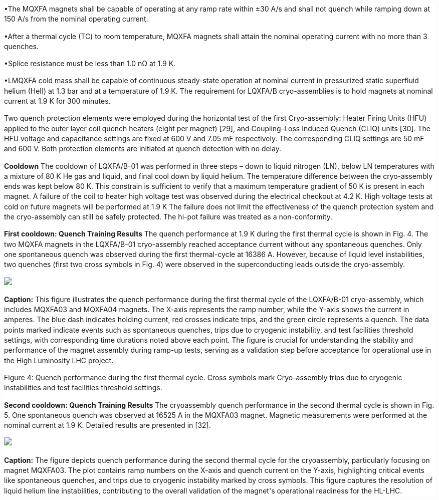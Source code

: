 •The MQXFA magnets shall be capable of operating at any ramp rate within ±30 A/s and shall not quench while ramping down at 150 A/s from the nominal operating current.

•After a thermal cycle (TC) to room temperature, MQXFA magnets shall attain the nominal operating current with no more than 3 quenches.

•Splice resistance must be less than 1.0 nΩ at 1.9 K.

•LMQXFA cold mass shall be capable of continuous steady-state operation at nominal current in pressurized static superfluid helium (HeII) at 1.3 bar and at a temperature of 1.9 K. The requirement for LQXFA/B cryo-assemblies is to hold magnets at nominal current at 1.9 K for 300 minutes.

Two quench protection elements were employed during the horizontal test of the first Cryo-assembly: Heater Firing Units (HFU) applied to the outer layer coil quench heaters (eight per magnet) [29], and Coupling-Loss Induced Quench (CLIQ) units [30]. The HFU voltage and capacitance settings are fixed at 600 V and 7.05 mF respectively. The corresponding CLIQ settings are 50 mF and 600 V. Both protection elements are initiated at quench detection with no delay.

**Cooldown** The cooldown of LQXFA/B-01 was performed in three steps – down to liquid nitrogen (LN), below LN temperatures with a mixture of 80 K He gas and liquid, and final cool down by liquid helium. The temperature difference between the cryo-assembly ends was kept below 80 K. This constrain is sufficient to verify that a maximum temperature gradient of 50 K is present in each magnet. A failure of the coil to heater high voltage test was observed during the electrical checkout at 4.2 K. High voltage tests at cold on future magnets will be performed at 1.9 K The failure does not limit the effectiveness of the quench protection system and the cryo-assembly can still be safely protected. The hi-pot failure was treated as a non-conformity.

**First cooldown: Quench Training Results** The quench performance at 1.9 K during the first thermal cycle is shown in Fig. 4. The two MQXFA magnets in the LQXFA/B-01 cryo-assembly reached acceptance current without any spontaneous quenches. Only one spontaneous quench was observed during the first thermal-cycle at 16386 A. However, because of liquid level instabilities, two quenches (first two cross symbols in Fig. 4) were observed in the superconducting leads outside the cryo-assembly.

![](_page_3_Figure_1.jpeg)

**Caption:** This figure illustrates the quench performance during the first thermal cycle of the LQXFA/B-01 cryo-assembly, which includes MQXFA03 and MQXFA04 magnets. The X-axis represents the ramp number, while the Y-axis shows the current in amperes. The blue dash indicates holding current, red crosses indicate trips, and the green circle represents a quench. The data points marked indicate events such as spontaneous quenches, trips due to cryogenic instability, and test facilities threshold settings, with corresponding time durations noted above each point. The figure is crucial for understanding the stability and performance of the magnet assembly during ramp-up tests, serving as a validation step before acceptance for operational use in the High Luminosity LHC project.


Figure 4: Quench performance during the first thermal cycle. Cross symbols mark Cryo-assembly trips due to cryogenic instabilities and test facilities threshold settings.

**Second cooldown: Quench Training Results** The cryoassembly quench performance in the second thermal cycle is shown in Fig. 5. One spontaneous quench was observed at 16525 A in the MQXFA03 magnet. Magnetic measurements were performed at the nominal current at 1.9 K. Detailed results are presented in [32].

![](_page_3_Figure_4.jpeg)

**Caption:** The figure depicts quench performance during the second thermal cycle for the cryoassembly, particularly focusing on magnet MQXFA03. The plot contains ramp numbers on the X-axis and quench current on the Y-axis, highlighting critical events like spontaneous quenches, and trips due to cryogenic instability marked by cross symbols. This figure captures the resolution of liquid helium line instabilities, contributing to the overall validation of the magnet's operational readiness for the HL-LHC.
